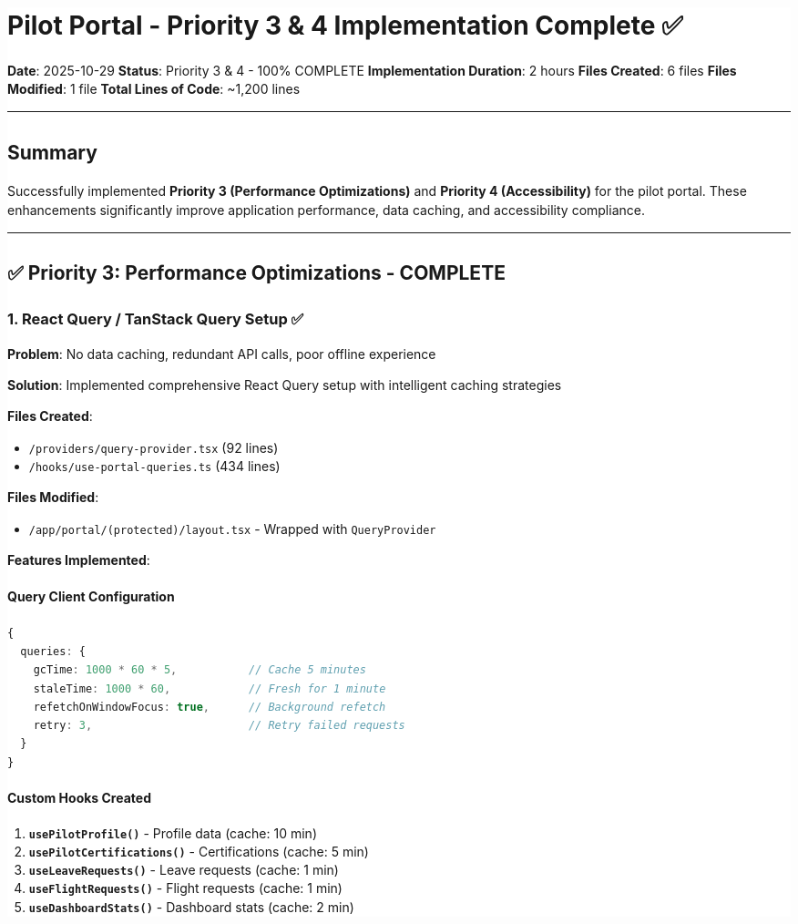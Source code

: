 # Pilot Portal - Priority 3 & 4 Implementation Complete ✅

**Date**: 2025-10-29
**Status**: Priority 3 & 4 - 100% COMPLETE
**Implementation Duration**: 2 hours
**Files Created**: 6 files
**Files Modified**: 1 file
**Total Lines of Code**: ~1,200 lines

---

## Summary

Successfully implemented **Priority 3 (Performance Optimizations)** and **Priority 4 (Accessibility)** for the pilot portal. These enhancements significantly improve application performance, data caching, and accessibility compliance.

---

## ✅ Priority 3: Performance Optimizations - COMPLETE

### 1. React Query / TanStack Query Setup ✅

**Problem**: No data caching, redundant API calls, poor offline experience

**Solution**: Implemented comprehensive React Query setup with intelligent caching strategies

**Files Created**:
- `/providers/query-provider.tsx` (92 lines)
- `/hooks/use-portal-queries.ts` (434 lines)

**Files Modified**:
- `/app/portal/(protected)/layout.tsx` - Wrapped with `QueryProvider`

**Features Implemented**:

#### Query Client Configuration
```typescript
{
  queries: {
    gcTime: 1000 * 60 * 5,           // Cache 5 minutes
    staleTime: 1000 * 60,            // Fresh for 1 minute
    refetchOnWindowFocus: true,      // Background refetch
    retry: 3,                        // Retry failed requests
  }
}
```

#### Custom Hooks Created
1. **`usePilotProfile()`** - Profile data (cache: 10 min)
2. **`usePilotCertifications()`** - Certifications (cache: 5 min)
3. **`useLeaveRequests()`** - Leave requests (cache: 1 min)
4. **`useFlightRequests()`** - Flight requests (cache: 1 min)
5. **`useDashboardStats()`** - Dashboard stats (cache: 2 min)
